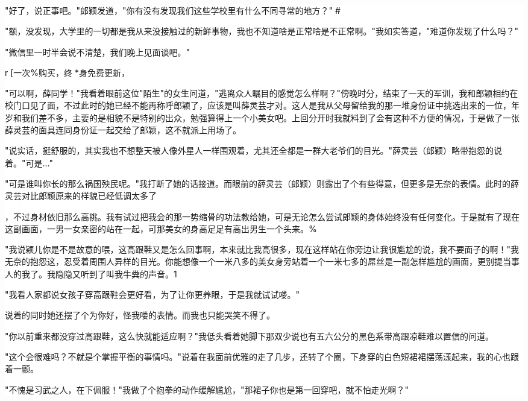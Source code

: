 



"好了，说正事吧。"郎颖发道，"你有没有发现我们这些学校里有什么不同寻常的地方？" #





"额，没发现，大学里的一切都是我从来没接触过的新鲜事物，我也不知道啥是正常啥是不正常啊。"我如实答道，"难道你发现了什么吗？"



"微信里一时半会说不清楚，我们晚上见面谈吧。"





r [一次%购买，终 *身免费更新，





"可以啊，薛同学！"我看着眼前这位"陌生"的女生问道，"逃离众人瞩目的感觉怎么样啊？"傍晚时分，结束了一天的军训，我和郎颖相约在校门口见了面，不过此时的她已经不能再称呼郎颖了，应该是叫薛灵芸才对。这人是我从父母留给我的那一堆身份证中挑选出来的一位，年岁和我们差不多，主要的是相貌不是特别的出众，勉强算得上一个小美女吧。上回分开时我就料到了会有这种不方便的情况，于是做了一张薛灵芸的面具连同身份证一起交给了郎颖，这不就派上用场了。





"说实话，挺舒服的，其实我也不想整天被人像外星人一样围观着，尤其还全都是一群大老爷们的目光。"薛灵芸（郎颖）略带抱怨的说着。"可是..."





"可是谁叫你长的那么祸国殃民呢。"我打断了她的话接道。而眼前的薛灵芸（郎颖）则露出了个有些得意，但更多是无奈的表情。此时的薛灵芸对比郎颖原来的样貌已经低调太多了

，不过身材依旧那么高挑。我有试过把我会的那一势缩骨的功法教给她，可是无论怎么尝试郎颖的身体始终没有任何变化。于是就有了现在这副画面，一男一女亲密的站在一起，可那美女的身高足足有高出男生一个头来。%





"我说颖儿你是不是故意的喂，这高跟鞋又是怎么回事啊，本来就比我高很多，现在这样站在你旁边让我很尴尬的说，我不要面子的啊！"我无奈的抱怨这，忍受着周围人异样的目光。你能想像一个一米八多的美女身旁站着一个一米七多的屌丝是一副怎样尴尬的画面，更别提当事人的我了。我隐隐又听到了叫我牛粪的声音。1





"我看人家都说女孩子穿高跟鞋会更好看，为了让你更养眼，于是我就试试喽。"



说着的同时她还摆了个为你好，怪我喽的表情。而我也只能哭笑不得了。





"你以前重来都没穿过高跟鞋，这么快就能适应啊？"我低头看着她脚下那双少说也有五六公分的黑色系带高跟凉鞋难以置信的问道。





"这个会很难吗？不就是个掌握平衡的事情吗。"说着在我面前优雅的走了几步，还转了个圈，下身穿的白色短裙裙摆荡漾起来，我的心也跟着一颤。





"不愧是习武之人，在下佩服！"我做了个抱拳的动作缓解尴尬，"那裙子你也是第一回穿吧，就不怕走光啊？"
